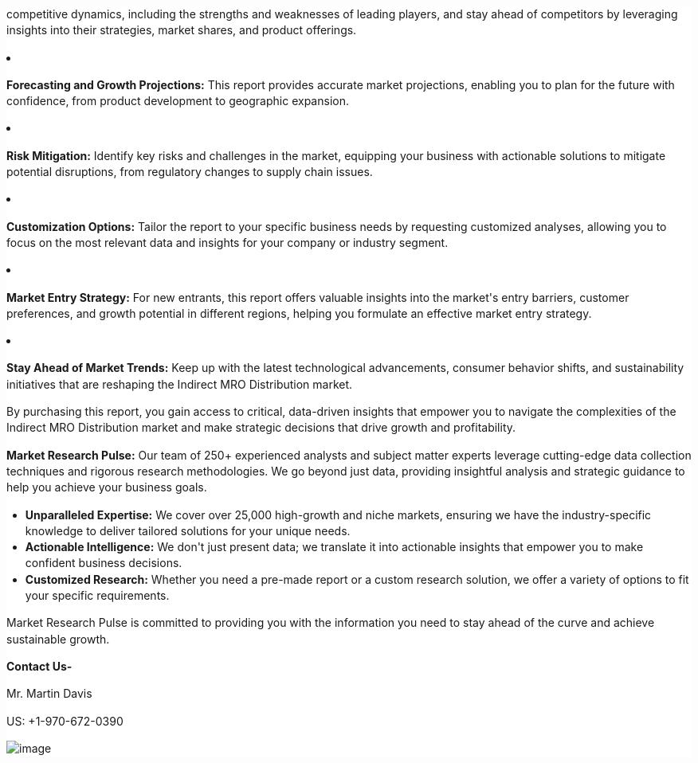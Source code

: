 competitive dynamics, including the strengths and weaknesses of leading players, and stay ahead of competitors by leveraging insights into their strategies, market shares, and product offerings.</p></li><li><p><strong>Forecasting and Growth Projections:</strong> This report provides accurate market projections, enabling you to plan for the future with confidence, from product development to geographic expansion.</p></li><li><p><strong>Risk Mitigation:</strong> Identify key risks and challenges in the market, equipping your business with actionable solutions to mitigate potential disruptions, from regulatory changes to supply chain issues.</p></li><li><p><strong>Customization Options:</strong> Tailor the report to your specific business needs by requesting customized analyses, allowing you to focus on the most relevant data and insights for your company or industry segment.</p></li><li><p><strong>Market Entry Strategy:</strong> For new entrants, this report offers valuable insights into the market's entry barriers, customer preferences, and growth potential in different regions, helping you formulate an effective market entry strategy.</p></li><li><p><strong>Stay Ahead of Market Trends:</strong> Keep up with the latest technological advancements, consumer behavior shifts, and sustainability initiatives that are reshaping the Indirect MRO Distribution market.</p></li></ol><p>By purchasing this report, you gain access to critical, data-driven insights that empower you to navigate the complexities of the Indirect MRO Distribution market and make strategic decisions that drive growth and profitability.</p><p><strong>Market Research Pulse:</strong>&nbsp;Our team of 250+ experienced analysts and subject matter experts leverage cutting-edge data collection techniques and rigorous research methodologies. We go beyond just data, providing insightful analysis and strategic guidance to help you achieve your business goals.</p><ul><li><strong>Unparalleled Expertise:</strong>&nbsp;We cover over 25,000 high-growth and niche markets, ensuring we have the industry-specific knowledge to deliver tailored solutions for your unique needs.</li><li><strong>Actionable Intelligence:</strong>&nbsp;We don't just present data; we translate it into actionable insights that empower you to make confident business decisions.</li><li><strong>Customized Research:</strong>&nbsp;Whether you need a pre-made report or a custom research solution, we offer a variety of options to fit your specific requirements.</li></ul><p>Market Research Pulse is committed to providing you with the information you need to stay ahead of the curve and achieve sustainable growth.</p><p><strong>Contact Us-</strong></p><p>Mr. Martin Davis</p><p>US: +1-970-672-0390</p>
![image](https://github.com/user-attachments/assets/dc7f128c-f895-410e-a2da-52eba0ccad6f)
